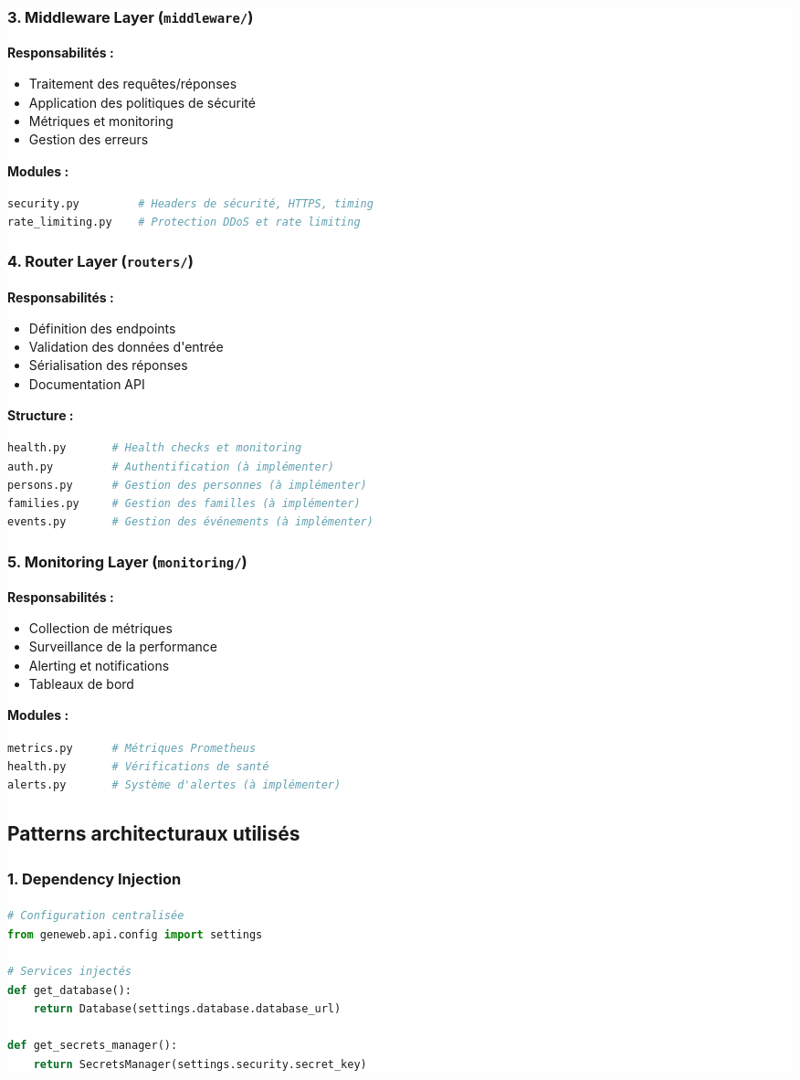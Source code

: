 ### 3. Middleware Layer (`middleware/`)

**Responsabilités :**
- Traitement des requêtes/réponses
- Application des politiques de sécurité
- Métriques et monitoring
- Gestion des erreurs

**Modules :**
```python
security.py         # Headers de sécurité, HTTPS, timing
rate_limiting.py    # Protection DDoS et rate limiting
```

### 4. Router Layer (`routers/`)

**Responsabilités :**
- Définition des endpoints
- Validation des données d'entrée
- Sérialisation des réponses
- Documentation API

**Structure :**
```python
health.py       # Health checks et monitoring
auth.py         # Authentification (à implémenter)
persons.py      # Gestion des personnes (à implémenter)
families.py     # Gestion des familles (à implémenter)
events.py       # Gestion des événements (à implémenter)
```

### 5. Monitoring Layer (`monitoring/`)

**Responsabilités :**
- Collection de métriques
- Surveillance de la performance
- Alerting et notifications
- Tableaux de bord

**Modules :**
```python
metrics.py      # Métriques Prometheus
health.py       # Vérifications de santé
alerts.py       # Système d'alertes (à implémenter)
```

## Patterns architecturaux utilisés

### 1. Dependency Injection

```python
# Configuration centralisée
from geneweb.api.config import settings

# Services injectés
def get_database():
    return Database(settings.database.database_url)

def get_secrets_manager():
    return SecretsManager(settings.security.secret_key)
```
